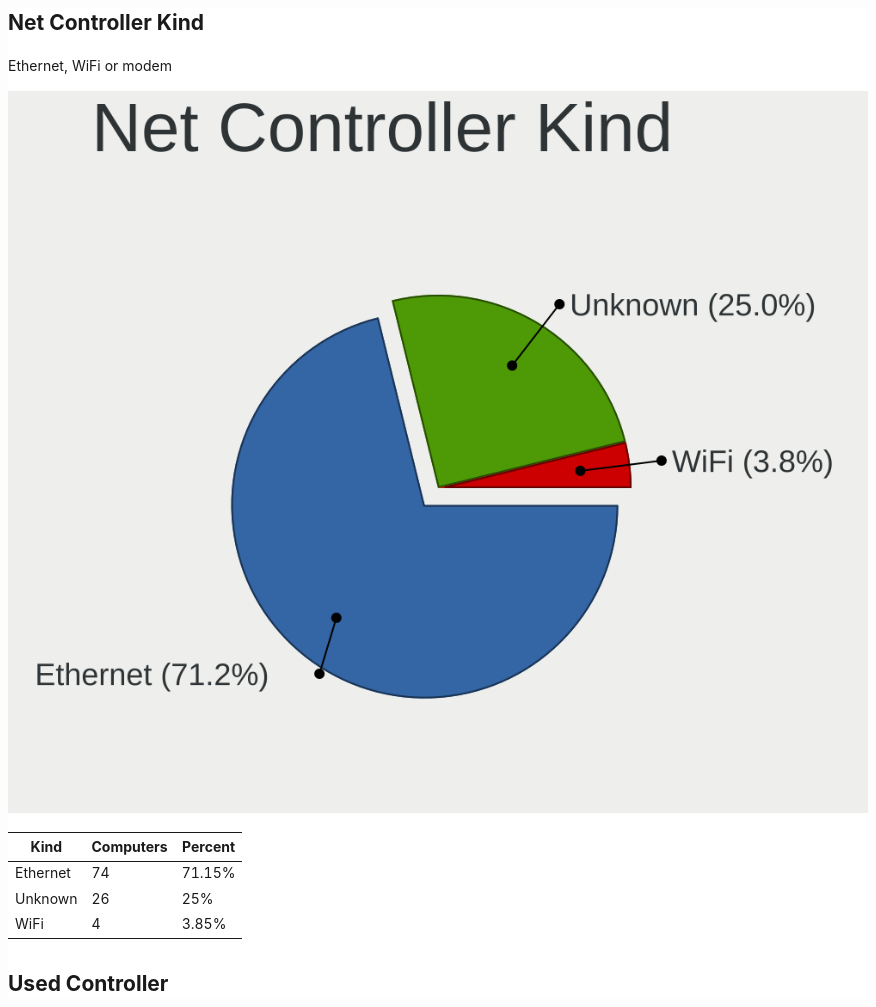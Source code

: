 Net Controller Kind
-------------------

Ethernet, WiFi or modem

![Net Controller Kind](./images/pie_chart/net_kind.svg)


| Kind     | Computers | Percent |
|----------|-----------|---------|
| Ethernet | 74        | 71.15%  |
| Unknown  | 26        | 25%     |
| WiFi     | 4         | 3.85%   |

Used Controller
---------------
